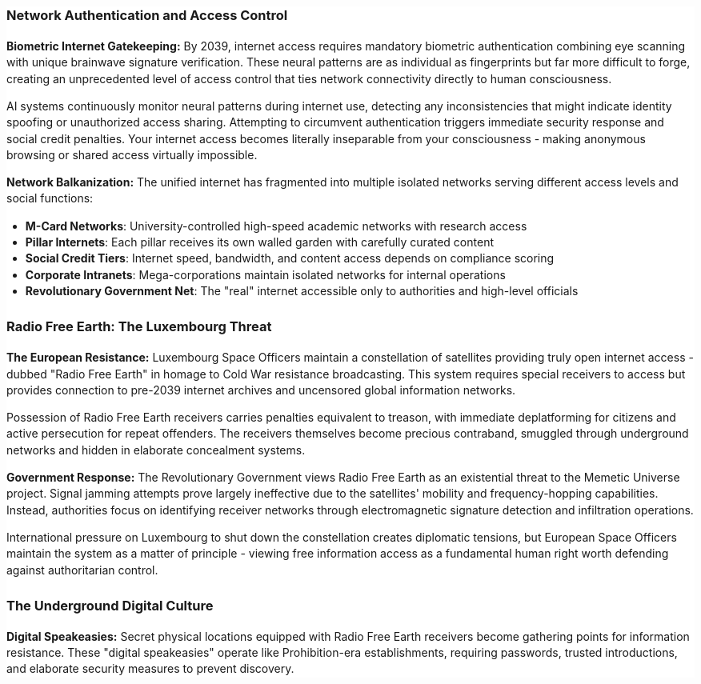 ### Network Authentication and Access Control

**Biometric Internet Gatekeeping:**
By 2039, internet access requires mandatory biometric authentication combining eye scanning with unique brainwave signature verification. These neural patterns are as individual as fingerprints but far more difficult to forge, creating an unprecedented level of access control that ties network connectivity directly to human consciousness.

AI systems continuously monitor neural patterns during internet use, detecting any inconsistencies that might indicate identity spoofing or unauthorized access sharing. Attempting to circumvent authentication triggers immediate security response and social credit penalties. Your internet access becomes literally inseparable from your consciousness - making anonymous browsing or shared access virtually impossible.

**Network Balkanization:**
The unified internet has fragmented into multiple isolated networks serving different access levels and social functions:
- **M-Card Networks**: University-controlled high-speed academic networks with research access
- **Pillar Internets**: Each pillar receives its own walled garden with carefully curated content
- **Social Credit Tiers**: Internet speed, bandwidth, and content access depends on compliance scoring
- **Corporate Intranets**: Mega-corporations maintain isolated networks for internal operations
- **Revolutionary Government Net**: The "real" internet accessible only to authorities and high-level officials

### Radio Free Earth: The Luxembourg Threat

**The European Resistance:**
Luxembourg Space Officers maintain a constellation of satellites providing truly open internet access - dubbed "Radio Free Earth" in homage to Cold War resistance broadcasting. This system requires special receivers to access but provides connection to pre-2039 internet archives and uncensored global information networks.

Possession of Radio Free Earth receivers carries penalties equivalent to treason, with immediate deplatforming for citizens and active persecution for repeat offenders. The receivers themselves become precious contraband, smuggled through underground networks and hidden in elaborate concealment systems.

**Government Response:**
The Revolutionary Government views Radio Free Earth as an existential threat to the Memetic Universe project. Signal jamming attempts prove largely ineffective due to the satellites' mobility and frequency-hopping capabilities. Instead, authorities focus on identifying receiver networks through electromagnetic signature detection and infiltration operations.

International pressure on Luxembourg to shut down the constellation creates diplomatic tensions, but European Space Officers maintain the system as a matter of principle - viewing free information access as a fundamental human right worth defending against authoritarian control.

### The Underground Digital Culture

**Digital Speakeasies:**
Secret physical locations equipped with Radio Free Earth receivers become gathering points for information resistance. These "digital speakeasies" operate like Prohibition-era establishments, requiring passwords, trusted introductions, and elaborate security measures to prevent discovery.
